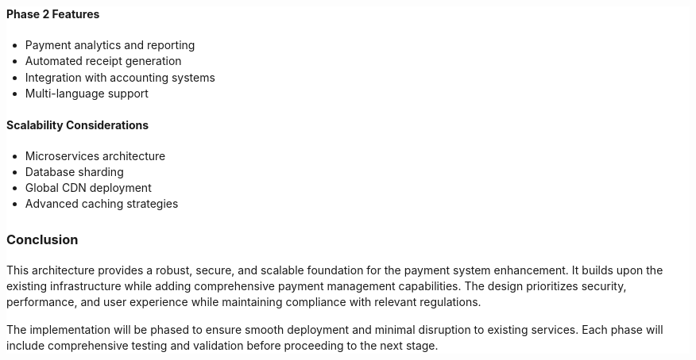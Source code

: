#### Phase 2 Features
- Payment analytics and reporting
- Automated receipt generation
- Integration with accounting systems
- Multi-language support

#### Scalability Considerations
- Microservices architecture
- Database sharding
- Global CDN deployment
- Advanced caching strategies

### Conclusion

This architecture provides a robust, secure, and scalable foundation for the payment system enhancement. It builds upon the existing infrastructure while adding comprehensive payment management capabilities. The design prioritizes security, performance, and user experience while maintaining compliance with relevant regulations.

The implementation will be phased to ensure smooth deployment and minimal disruption to existing services. Each phase will include comprehensive testing and validation before proceeding to the next stage.

